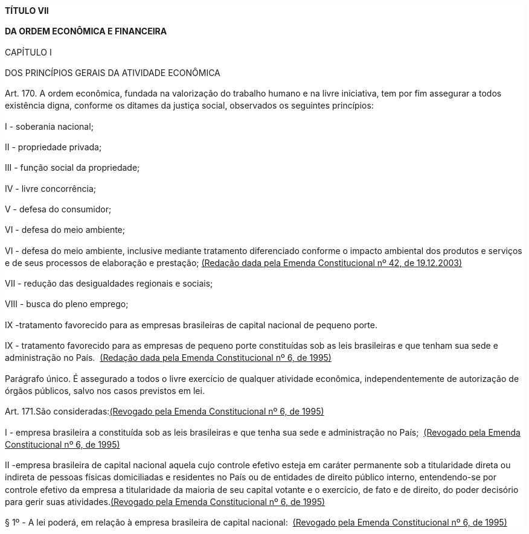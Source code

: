 **TÍTULO VII**

**DA ORDEM ECONÔMICA E FINANCEIRA**

CAPÍTULO I

DOS PRINCÍPIOS GERAIS DA ATIVIDADE ECONÔMICA

Art. 170. A ordem econômica, fundada na valorização do trabalho humano e na livre iniciativa, tem por fim assegurar a todos existência digna, conforme os ditames da justiça social, observados os seguintes princípios:

I - soberania nacional;

II - propriedade privada;

III - função social da propriedade;

IV - livre concorrência;

V - defesa do consumidor;

VI - defesa do meio ambiente;

VI - defesa do meio ambiente, inclusive mediante tratamento diferenciado conforme o impacto ambiental dos produtos e serviços e de seus processos de elaboração e prestação; [\(Redação dada pela Emenda Constitucional nº 42, de 19.12.2003\)](https://www.planalto.gov.br/ccivil_03/constituicao/Emendas/Emc/emc42.htm#art1)

VII - redução das desigualdades regionais e sociais;

VIII - busca do pleno emprego;

IX -tratamento favorecido para as empresas brasileiras de capital nacional de pequeno porte.

IX - tratamento favorecido para as empresas de pequeno porte constituídas sob as leis brasileiras e que tenham sua sede e administração no País.  [\(Redação dada pela Emenda Constitucional nº 6, de 1995\)](https://www.planalto.gov.br/ccivil_03/constituicao/Emendas/Emc/emc06.htm#art1)

Parágrafo único. É assegurado a todos o livre exercício de qualquer atividade econômica, independentemente de autorização de órgãos públicos, salvo nos casos previstos em lei.

Art. 171.São consideradas:[\(Revogado pela Emenda Constitucional nº 6, de 1995\)](https://www.planalto.gov.br/ccivil_03/constituicao/Emendas/Emc/emc06.htm#art3)

I - empresa brasileira a constituída sob as leis brasileiras e que tenha sua sede e administração no País;  [\(Revogado pela Emenda Constitucional nº 6, de 1995\)](https://www.planalto.gov.br/ccivil_03/constituicao/Emendas/Emc/emc06.htm#art3)

II -empresa brasileira de capital nacional aquela cujo controle efetivo esteja em caráter permanente sob a titularidade direta ou indireta de pessoas físicas domiciliadas e residentes no País ou de entidades de direito público interno, entendendo-se por controle efetivo da empresa a titularidade da maioria de seu capital votante e o exercício, de fato e de direito, do poder decisório para gerir suas atividades.[\(Revogado pela Emenda Constitucional nº 6, de 1995\)](https://www.planalto.gov.br/ccivil_03/constituicao/Emendas/Emc/emc06.htm#art3)

§ 1º - A lei poderá, em relação à empresa brasileira de capital nacional:  [\(Revogado pela Emenda Constitucional nº 6, de 1995\)](https://www.planalto.gov.br/ccivil_03/constituicao/Emendas/Emc/emc06.htm#art3)
